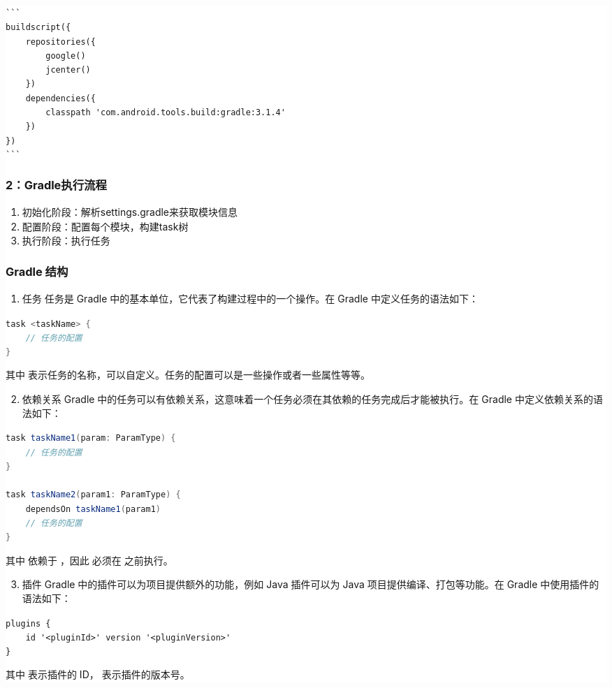     ```
    buildscript({
        repositories({
            google()
            jcenter()
        })
        dependencies({
            classpath 'com.android.tools.build:gradle:3.1.4'
        })
    })
    ```


### 2：Gradle执行流程

1. 初始化阶段：解析settings.gradle来获取模块信息
2. 配置阶段：配置每个模块，构建task树
3. 执行阶段：执行任务


### Gradle 结构

1. 任务
任务是 Gradle 中的基本单位，它代表了构建过程中的一个操作。在 Gradle 中定义任务的语法如下：

```gradle
task <taskName> {
    // 任务的配置
}
```
其中 <taskName> 表示任务的名称，可以自定义。任务的配置可以是一些操作或者一些属性等等。

2. 依赖关系
Gradle 中的任务可以有依赖关系，这意味着一个任务必须在其依赖的任务完成后才能被执行。在 Gradle 中定义依赖关系的语法如下：

```gradle
task taskName1(param: ParamType) {
    // 任务的配置
}

task taskName2(param1: ParamType) {
    dependsOn taskName1(param1)
    // 任务的配置
}
```
其中 <taskName2> 依赖于 <taskName1> ，因此 <taskName1> 必须在 <taskName2> 之前执行。

3. 插件
Gradle 中的插件可以为项目提供额外的功能，例如 Java 插件可以为 Java 项目提供编译、打包等功能。在 Gradle 中使用插件的语法如下：
```
plugins {
    id '<pluginId>' version '<pluginVersion>'
}
```
其中 <pluginId> 表示插件的 ID，<pluginVersion> 表示插件的版本号。
